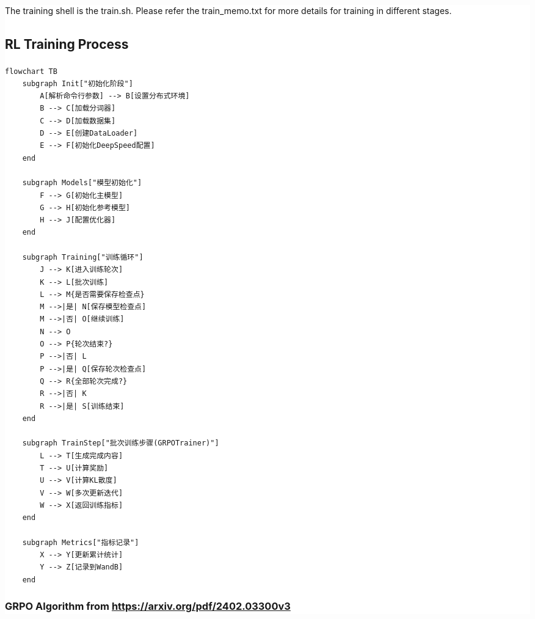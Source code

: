 The training shell is the train.sh. Please  refer the train_memo.txt for more details for training in different stages.

## RL Training Process

```mermaid
flowchart TB
    subgraph Init["初始化阶段"]
        A[解析命令行参数] --> B[设置分布式环境]
        B --> C[加载分词器]
        C --> D[加载数据集]
        D --> E[创建DataLoader]
        E --> F[初始化DeepSpeed配置]
    end

    subgraph Models["模型初始化"]
        F --> G[初始化主模型]
        G --> H[初始化参考模型]
        H --> J[配置优化器]
    end

    subgraph Training["训练循环"]
        J --> K[进入训练轮次]
        K --> L[批次训练]
        L --> M{是否需要保存检查点}
        M -->|是| N[保存模型检查点]
        M -->|否| O[继续训练]
        N --> O
        O --> P{轮次结束?}
        P -->|否| L
        P -->|是| Q[保存轮次检查点]
        Q --> R{全部轮次完成?}
        R -->|否| K
        R -->|是| S[训练结束]
    end

    subgraph TrainStep["批次训练步骤(GRPOTrainer)"]
        L --> T[生成完成内容]
        T --> U[计算奖励]
        U --> V[计算KL散度]
        V --> W[多次更新迭代]
        W --> X[返回训练指标]
    end

    subgraph Metrics["指标记录"]
        X --> Y[更新累计统计]
        Y --> Z[记录到WandB]
    end
```

### GRPO Algorithm from https://arxiv.org/pdf/2402.03300v3
